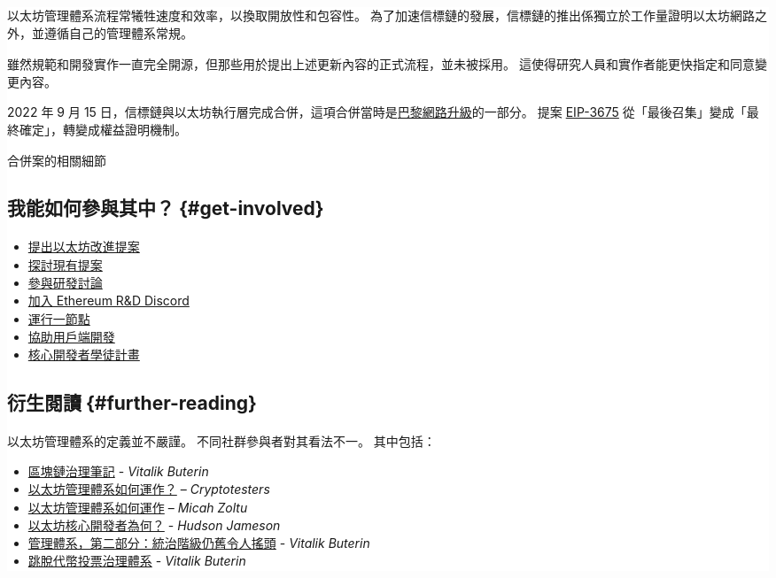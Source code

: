 以太坊管理體系流程常犧牲速度和效率，以換取開放性和包容性。 為了加速信標鏈的發展，信標鏈的推出係獨立於工作量證明以太坊網路之外，並遵循自己的管理體系常規。

雖然規範和開發實作一直完全開源，但那些用於提出上述更新內容的正式流程，並未被採用。 這使得研究人員和實作者能更快指定和同意變更內容。

2022 年 9 月 15 日，信標鏈與以太坊執行層完成合併，這項合併當時是[巴黎網路升級](/history/#paris)的一部分。 提案 [EIP-3675](https://eips.ethereum.org/EIPS/eip-3675) 從「最後召集」變成「最終確定」，轉變成權益證明機制。

<ButtonLink href="/roadmap/merge/">
  合併案的相關細節
</ButtonLink>

<Divider />

## 我能如何參與其中？ {#get-involved}

- [提出以太坊改進提案](/eips/#participate)
- [探討現有提案](https://ethereum-magicians.org/)
- [參與研發討論](https://ethresear.ch/)
- [加入 Ethereum R&D Discord](https://discord.gg/mncqtgVSVw)
- [運行一節點](/developers/docs/nodes-and-clients/run-a-node/)
- [協助用戶端開發](/developers/docs/nodes-and-clients/#execution-clients)
- [核心開發者學徒計畫](https://blog.ethereum.org/2021/09/06/core-dev-apprenticeship-second-cohort/)

## 衍生閱讀 {#further-reading}

以太坊管理體系的定義並不嚴謹。 不同社群參與者對其看法不一。 其中包括：

- [區塊鏈治理筆記](https://vitalik.eth.limo/general/2017/12/17/voting.html) - _Vitalik Buterin_
- [以太坊管理體系如何運作？](https://cryptotesters.com/blog/ethereum-governance) – _Cryptotesters_
- [以太坊管理體系如何運作](https://medium.com/coinmonks/how-ethereum-governance-works-71856426b63a) – _Micah Zoltu_
- [以太坊核心開發者為何？](https://hudsonjameson.com/2020-06-22-what-is-an-ethereum-core-developer/) - _Hudson Jameson_
- [管理體系，第二部分：統治階級仍舊令人搖頭](https://vitalik.eth.limo/general/2018/03/28/plutocracy.html) - _Vitalik Buterin_
- [跳脫代幣投票治理體系](https://vitalik.eth.limo/general/2021/08/16/voting3.html) - _Vitalik Buterin_
